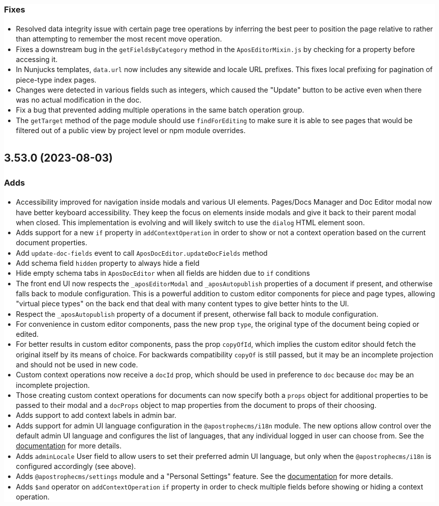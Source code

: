 ### Fixes

- Resolved data integrity issue with certain page tree operations by inferring the best peer to position the page relative to rather
  than attempting to remember the most recent move operation.
- Fixes a downstream bug in the `getFieldsByCategory` method in the `AposEditorMixin.js` by checking for a property before accessing it.
- In Nunjucks templates, `data.url` now includes any sitewide and locale URL prefixes. This fixes local prefixing for pagination of piece-type index pages.
- Changes were detected in various fields such as integers, which caused the "Update" button to be active even when there was no actual modification in the doc.
- Fix a bug that prevented adding multiple operations in the same batch operation group.
- The `getTarget` method of the page module should use `findForEditing` to make sure it is able to see
  pages that would be filtered out of a public view by project level or npm module overrides.

## 3.53.0 (2023-08-03)

### Adds

- Accessibility improved for navigation inside modals and various UI elements.
  Pages/Docs Manager and Doc Editor modal now have better keyboard accessibility.
  They keep the focus on elements inside modals and give it back to their parent modal when closed.
  This implementation is evolving and will likely switch to use the `dialog` HTML element soon.
- Adds support for a new `if` property in `addContextOperation` in order to show or not a context operation based on the current document properties.
- Add `update-doc-fields` event to call `AposDocEditor.updateDocFields` method
- Add schema field `hidden` property to always hide a field
- Hide empty schema tabs in `AposDocEditor` when all fields are hidden due to `if` conditions
- The front end UI now respects the `_aposEditorModal` and `_aposAutopublish`
  properties of a document if present, and otherwise falls back to module
  configuration. This is a powerful addition to custom editor components
  for piece and page types, allowing "virtual piece types" on the back end that
  deal with many content types to give better hints to the UI.
- Respect the `_aposAutopublish` property of a document if present, otherwise
  fall back to module configuration.
- For convenience in custom editor components, pass the new prop `type`, the original type of the document being copied or edited.
- For better results in custom editor components, pass the prop `copyOfId`, which implies
  the custom editor should fetch the original itself by its means of choice.
  For backwards compatibility `copyOf` is still passed, but it may be an
  incomplete projection and should not be used in new code.
- Custom context operations now receive a `docId` prop, which should
  be used in preference to `doc` because `doc` may be an incomplete
  projection.
- Those creating custom context operations for documents can now
  specify both a `props` object for additional properties to be passed to
  their modal and a `docProps` object to map properties from the document
  to props of their choosing.
- Adds support to add context labels in admin bar.
- Adds support for admin UI language configuration in the `@apostrophecms/i18n` module. The new options allow control over the default admin UI language and configures the list of languages, that any individual logged in user can choose from. See the [documentation](https://v3.docs.apostrophecms.org/reference/modules/i18n.html) for more details.
- Adds `adminLocale` User field to allow users to set their preferred admin UI language, but only when the `@apostrophecms/i18n` is configured accordingly (see above).
- Adds `@apostrophecms/settings` module and a "Personal Settings" feature. See the [documentation](https://v3.docs.apostrophecms.org/reference/modules/settings.html) for more details.
- Adds `$and` operator on `addContextOperation` `if` property in order to check multiple fields before showing or hiding a context operation.
